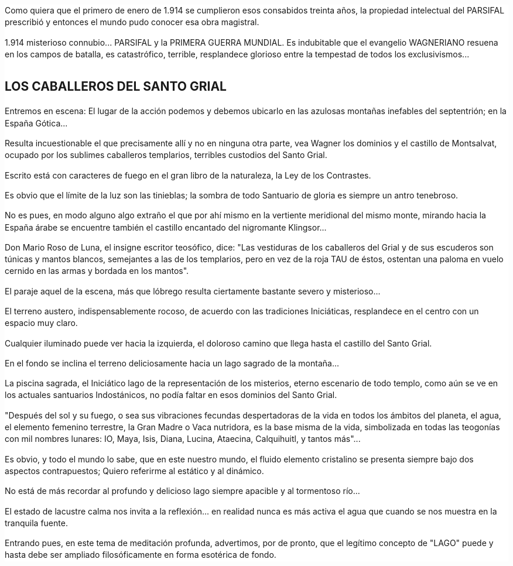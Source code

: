 Como quiera que el primero de enero de 1.914 se cumplieron esos consabidos treinta años, la propiedad intelectual del PARSIFAL prescribió y entonces el mundo pudo conocer esa obra magistral.

1.914 misterioso connubio... PARSIFAL y la PRIMERA GUERRA MUNDIAL. Es indubitable que el evangelio WAGNERIANO resuena en los campos de batalla, es catastrófico, terrible, resplandece glorioso entre la tempestad de todos los exclusivismos...

## LOS CABALLEROS DEL SANTO GRIAL

Entremos en escena: El lugar de la acción podemos y debemos ubicarlo en las azulosas montañas inefables del septentrión; en la España Gótica...

Resulta incuestionable el que precisamente allí y no en ninguna otra parte, vea Wagner los dominios y el castillo de Montsalvat, ocupado por los sublimes caballeros templarios, terribles custodios del Santo Grial.

Escrito está con caracteres de fuego en el gran libro de la naturaleza, la Ley de los Contrastes.

Es obvio que el límite de la luz son las tinieblas; la sombra de todo Santuario de gloria es siempre un antro tenebroso.

No es pues, en modo alguno algo extraño el que por ahí mismo en la vertiente meridional del mismo monte, mirando hacia la España árabe se encuentre también el castillo encantado del nigromante Klingsor...

Don Mario Roso de Luna, el insigne escritor teosófico, dice: "Las vestiduras de los caballeros del Grial y de sus escuderos son túnicas y mantos blancos, semejantes a las de los templarios, pero en vez de la roja TAU de éstos, ostentan una paloma en vuelo cernido en las armas y bordada en los mantos".

El paraje aquel de la escena, más que lóbrego resulta ciertamente bastante severo y misterioso...

El terreno austero, indispensablemente rocoso, de acuerdo con las tradiciones Iniciáticas, resplandece en el centro con un espacio muy claro.

Cualquier iluminado puede ver hacia la izquierda, el doloroso camino que llega hasta el castillo del Santo Grial.

En el fondo se inclina el terreno deliciosamente hacia un lago sagrado de la montaña...

La piscina sagrada, el Iniciático lago de la representación de los misterios, eterno escenario de todo templo, como aún se ve en los actuales santuarios Indostánicos, no podía faltar en esos dominios del Santo Grial.

"Después del sol y su fuego, o sea sus vibraciones fecundas despertadoras de la vida en todos los ámbitos del planeta, el agua, el elemento femenino terrestre, la Gran Madre o Vaca nutridora, es la base misma de la vida, simbolizada en todas las teogonías con mil nombres lunares: IO, Maya, Isis, Diana, Lucina, Ataecina, Calquihuitl, y tantos más"...

Es obvio, y todo el mundo lo sabe, que en este nuestro mundo, el fluido elemento cristalino se presenta siempre bajo dos aspectos contrapuestos; Quiero referirme al estático y al dinámico.

No está de más recordar al profundo y delicioso lago siempre apacible y al tormentoso río...

El estado de lacustre calma nos invita a la reflexión... en realidad nunca es más activa el agua que cuando se nos muestra en la tranquila fuente.

Entrando pues, en este tema de meditación profunda, advertimos, por de pronto, que el legítimo concepto de "LAGO" puede y hasta debe ser ampliado filosóficamente en forma esotérica de fondo.
